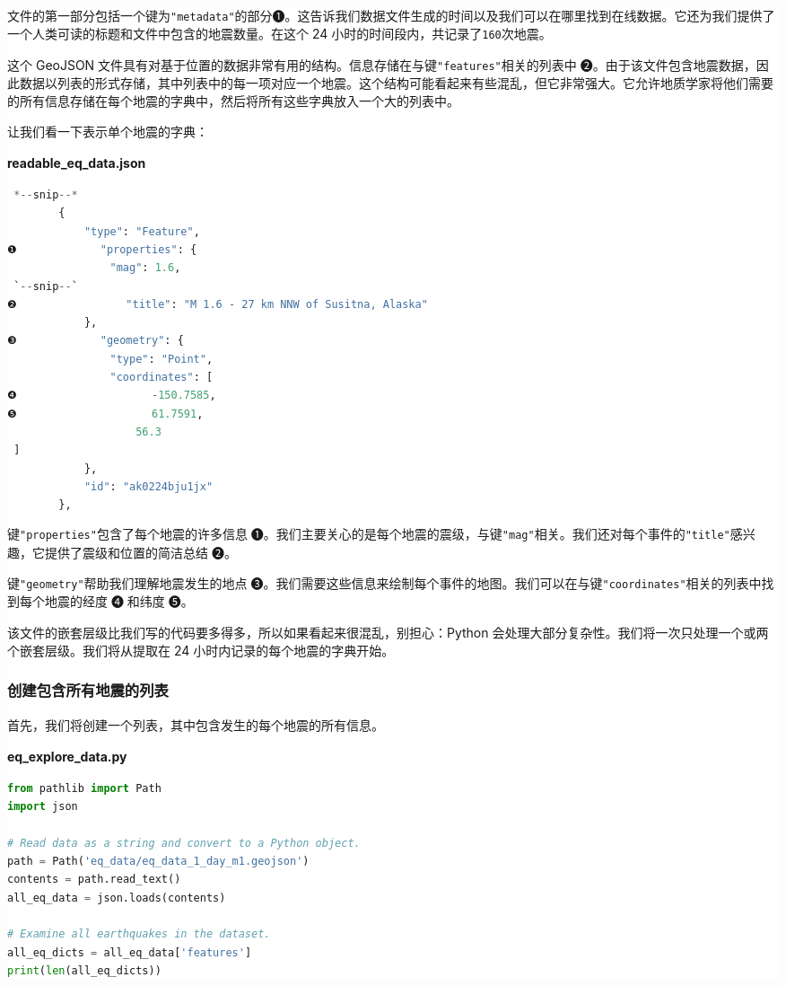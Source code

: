 文件的第一部分包括一个键为`"metadata"`的部分❶。这告诉我们数据文件生成的时间以及我们可以在哪里找到在线数据。它还为我们提供了一个人类可读的标题和文件中包含的地震数量。在这个 24 小时的时间段内，共记录了`160`次地震。

这个 GeoJSON 文件具有对基于位置的数据非常有用的结构。信息存储在与键`"features"`相关的列表中 ❷。由于该文件包含地震数据，因此数据以列表的形式存储，其中列表中的每一项对应一个地震。这个结构可能看起来有些混乱，但它非常强大。它允许地质学家将他们需要的所有信息存储在每个地震的字典中，然后将所有这些字典放入一个大的列表中。

让我们看一下表示单个地震的字典：

**readable_eq_data.json**

```py
 *--snip--*
        {
            "type": "Feature",
❶             "properties": {
                "mag": 1.6,
 `--snip--`
❷                 "title": "M 1.6 - 27 km NNW of Susitna, Alaska"
            },
❸             "geometry": {
                "type": "Point",
                "coordinates": [
❹                     -150.7585,
❺                     61.7591,
                    56.3
 ]
            },
            "id": "ak0224bju1jx"
        },
```

键`"properties"`包含了每个地震的许多信息 ❶。我们主要关心的是每个地震的震级，与键`"mag"`相关。我们还对每个事件的`"title"`感兴趣，它提供了震级和位置的简洁总结 ❷。

键`"geometry"`帮助我们理解地震发生的地点 ❸。我们需要这些信息来绘制每个事件的地图。我们可以在与键`"coordinates"`相关的列表中找到每个地震的经度 ❹ 和纬度 ❺。

该文件的嵌套层级比我们写的代码要多得多，所以如果看起来很混乱，别担心：Python 会处理大部分复杂性。我们将一次只处理一个或两个嵌套层级。我们将从提取在 24 小时内记录的每个地震的字典开始。

### 创建包含所有地震的列表

首先，我们将创建一个列表，其中包含发生的每个地震的所有信息。

**eq_explore_data.py**

```py
from pathlib import Path
import json

# Read data as a string and convert to a Python object.
path = Path('eq_data/eq_data_1_day_m1.geojson')
contents = path.read_text()
all_eq_data = json.loads(contents)

# Examine all earthquakes in the dataset.
all_eq_dicts = all_eq_data['features']
print(len(all_eq_dicts))
```
